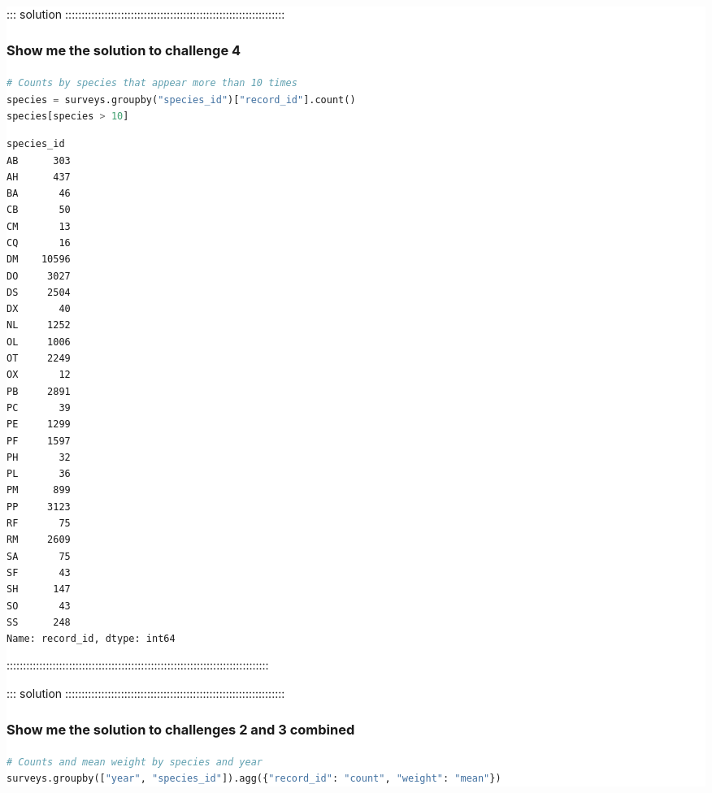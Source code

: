 ::: solution :::::::::::::::::::::::::::::::::::::::::::::::::::::::::::::::::::

### Show me the solution to challenge 4

```python
# Counts by species that appear more than 10 times
species = surveys.groupby("species_id")["record_id"].count()
species[species > 10]
```

```{.output}
species_id
AB      303
AH      437
BA       46
CB       50
CM       13
CQ       16
DM    10596
DO     3027
DS     2504
DX       40
NL     1252
OL     1006
OT     2249
OX       12
PB     2891
PC       39
PE     1299
PF     1597
PH       32
PL       36
PM      899
PP     3123
RF       75
RM     2609
SA       75
SF       43
SH      147
SO       43
SS      248
Name: record_id, dtype: int64
```

::::::::::::::::::::::::::::::::::::::::::::::::::::::::::::::::::::::::::::::::

::: solution :::::::::::::::::::::::::::::::::::::::::::::::::::::::::::::::::::

### Show me the solution to challenges 2 and 3 combined

```python
# Counts and mean weight by species and year
surveys.groupby(["year", "species_id"]).agg({"record_id": "count", "weight": "mean"})
```
